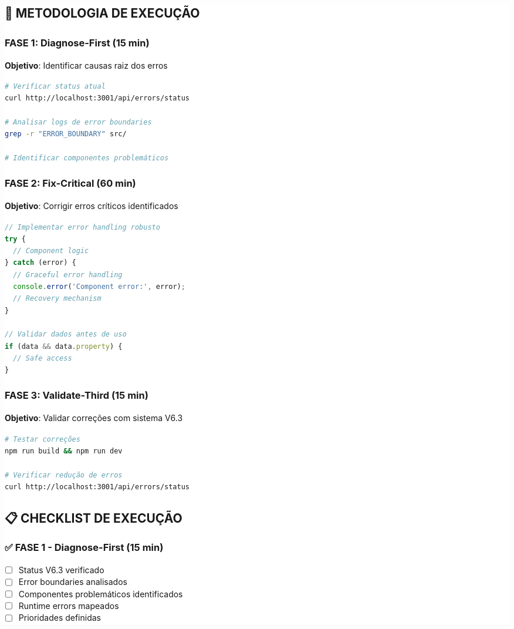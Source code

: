 ## 🚀 METODOLOGIA DE EXECUÇÃO

### **FASE 1: Diagnose-First (15 min)**
**Objetivo**: Identificar causas raiz dos erros

```bash
# Verificar status atual
curl http://localhost:3001/api/errors/status

# Analisar logs de error boundaries
grep -r "ERROR_BOUNDARY" src/

# Identificar componentes problemáticos
```

### **FASE 2: Fix-Critical (60 min)**
**Objetivo**: Corrigir erros críticos identificados

```typescript
// Implementar error handling robusto
try {
  // Component logic
} catch (error) {
  // Graceful error handling
  console.error('Component error:', error);
  // Recovery mechanism
}

// Validar dados antes de uso
if (data && data.property) {
  // Safe access
}
```

### **FASE 3: Validate-Third (15 min)**
**Objetivo**: Validar correções com sistema V6.3

```bash
# Testar correções
npm run build && npm run dev

# Verificar redução de erros
curl http://localhost:3001/api/errors/status
```

## 📋 CHECKLIST DE EXECUÇÃO

### **✅ FASE 1 - Diagnose-First (15 min)**
- [ ] Status V6.3 verificado
- [ ] Error boundaries analisados
- [ ] Componentes problemáticos identificados
- [ ] Runtime errors mapeados
- [ ] Prioridades definidas
